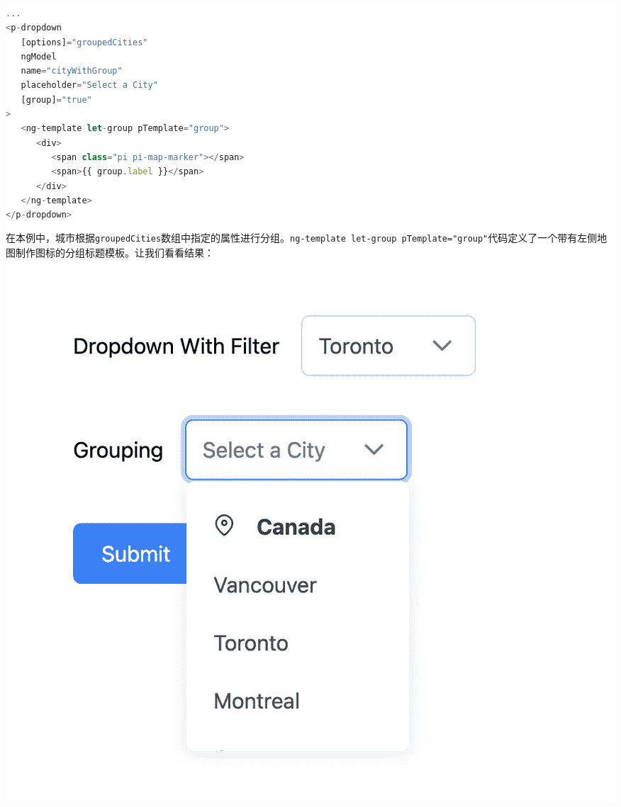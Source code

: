 ```js
...
<p-dropdown
   [options]="groupedCities"
   ngModel
   name="cityWithGroup"
   placeholder="Select a City"
   [group]="true"
>
   <ng-template let-group pTemplate="group">
      <div>
         <span class="pi pi-map-marker"></span>
         <span>{{ group.label }}</span>
      </div>
   </ng-template>
</p-dropdown>
```

在本例中，城市根据`groupedCities`数组中指定的属性进行分组。`ng-template let-group pTemplate="group"`代码定义了一个带有左侧地图制作图标的分组标题模板。让我们看看结果：

![图 5.6 – 带有分组的示例下拉菜单](img/B18805_05_06.jpg)
